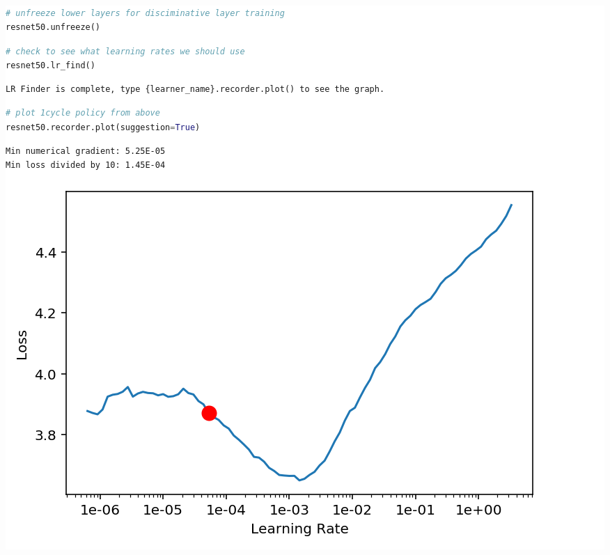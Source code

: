 

```python
# unfreeze lower layers for disciminative layer training
resnet50.unfreeze()
```


```python
# check to see what learning rates we should use
resnet50.lr_find()
```





    LR Finder is complete, type {learner_name}.recorder.plot() to see the graph.



```python
# plot 1cycle policy from above
resnet50.recorder.plot(suggestion=True)
```

    Min numerical gradient: 5.25E-05
    Min loss divided by 10: 1.45E-04



![png](/img/trial3-food101_41_1.png)
